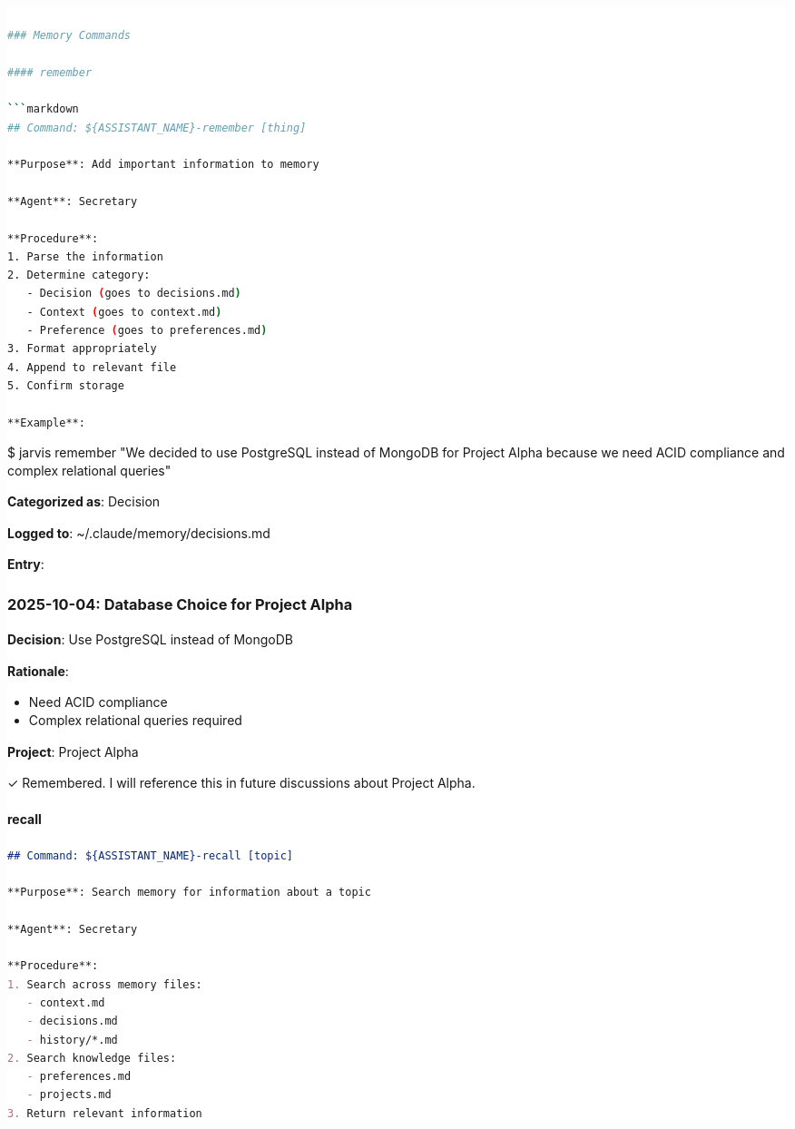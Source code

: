 ```bash

### Memory Commands

#### remember

```markdown
## Command: ${ASSISTANT_NAME}-remember [thing]

**Purpose**: Add important information to memory

**Agent**: Secretary

**Procedure**:
1. Parse the information
2. Determine category:
   - Decision (goes to decisions.md)
   - Context (goes to context.md)
   - Preference (goes to preferences.md)
3. Format appropriately
4. Append to relevant file
5. Confirm storage

**Example**:
```

$ jarvis remember "We decided to use PostgreSQL instead of MongoDB for Project Alpha because we need ACID compliance and complex relational queries"

**Categorized as**: Decision

**Logged to**: ~/.claude/memory/decisions.md

**Entry**:

### 2025-10-04: Database Choice for Project Alpha

**Decision**: Use PostgreSQL instead of MongoDB

**Rationale**:

- Need ACID compliance
- Complex relational queries required

**Project**: Project Alpha

✓ Remembered. I will reference this in future discussions about Project Alpha.

```text
```

#### recall

```markdown
## Command: ${ASSISTANT_NAME}-recall [topic]

**Purpose**: Search memory for information about a topic

**Agent**: Secretary

**Procedure**:
1. Search across memory files:
   - context.md
   - decisions.md
   - history/*.md
2. Search knowledge files:
   - preferences.md
   - projects.md
3. Return relevant information
```